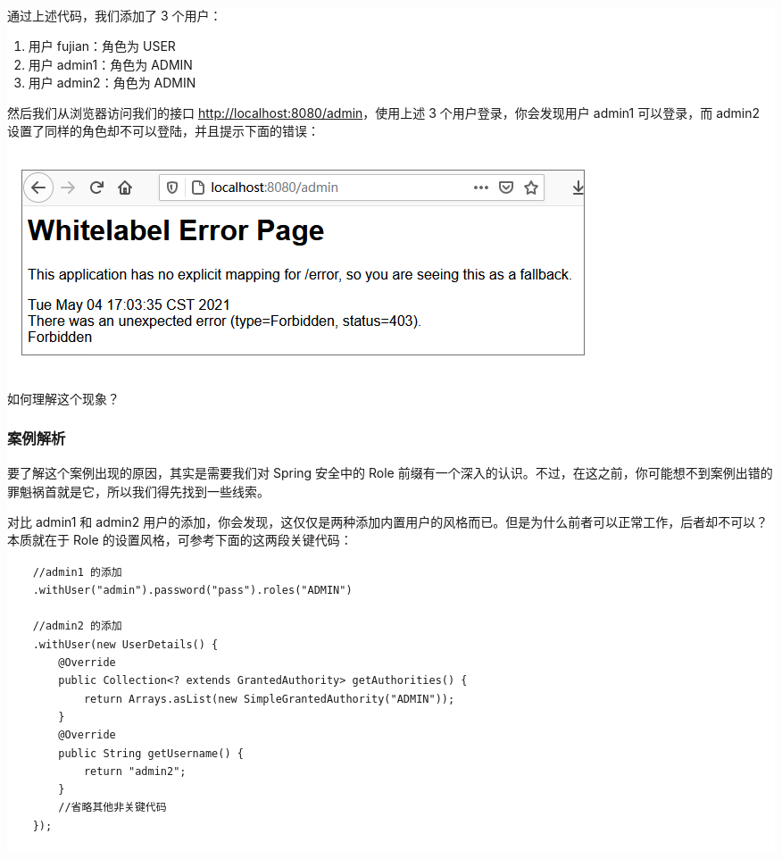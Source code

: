 ```

```

通过上述代码，我们添加了 3 个用户：

1.  用户 fujian：角色为 USER
2.  用户 admin1：角色为 ADMIN
3.  用户 admin2：角色为 ADMIN

然后我们从浏览器访问我们的接口 <http://localhost:8080/admin>，使用上述 3 个用户登录，你会发现用户 admin1 可以登录，而 admin2 设置了同样的角色却不可以登陆，并且提示下面的错误：

![](./httpsstatic001geekbangorgresourceimage8eaf8e5a626c0c5600c1e98d9caf4408aaaf.png)

如何理解这个现象？

### 案例解析

要了解这个案例出现的原因，其实是需要我们对 Spring 安全中的 Role 前缀有一个深入的认识。不过，在这之前，你可能想不到案例出错的罪魁祸首就是它，所以我们得先找到一些线索。

对比 admin1 和 admin2 用户的添加，你会发现，这仅仅是两种添加内置用户的风格而已。但是为什么前者可以正常工作，后者却不可以？本质就在于 Role 的设置风格，可参考下面的这两段关键代码：

```
    //admin1 的添加
    .withUser("admin").password("pass").roles("ADMIN")
    
    //admin2 的添加
    .withUser(new UserDetails() {
        @Override
        public Collection<? extends GrantedAuthority> getAuthorities() {
            return Arrays.asList(new SimpleGrantedAuthority("ADMIN"));
        } 
        @Override
        public String getUsername() {
            return "admin2";
        }
        //省略其他非关键代码
    });
    

```
